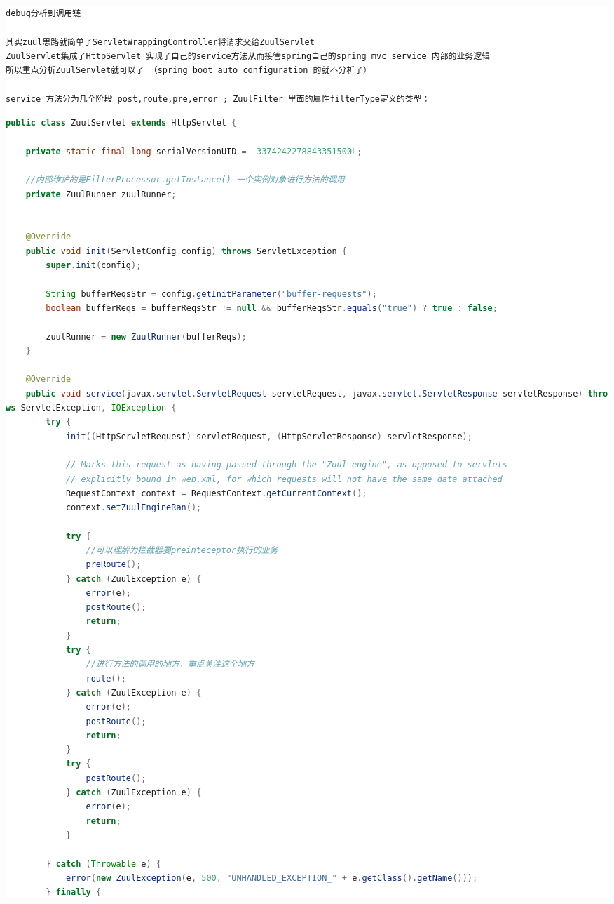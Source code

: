     debug分析到调用链
    
    其实zuul思路就简单了ServletWrappingController将请求交给ZuulServlet
    ZuulServlet集成了HttpServlet 实现了自己的service方法从而接管spring自己的spring mvc service 内部的业务逻辑
    所以重点分析ZuulServlet就可以了 （spring boot auto configuration 的就不分析了）
    
    service 方法分为几个阶段 post,route,pre,error ; ZuulFilter 里面的属性filterType定义的类型；
    
```java
public class ZuulServlet extends HttpServlet {

    private static final long serialVersionUID = -3374242278843351500L;
    
    //内部维护的是FilterProcessor.getInstance() 一个实例对象进行方法的调用
    private ZuulRunner zuulRunner;


    @Override
    public void init(ServletConfig config) throws ServletException {
        super.init(config);

        String bufferReqsStr = config.getInitParameter("buffer-requests");
        boolean bufferReqs = bufferReqsStr != null && bufferReqsStr.equals("true") ? true : false;

        zuulRunner = new ZuulRunner(bufferReqs);
    }

    @Override
    public void service(javax.servlet.ServletRequest servletRequest, javax.servlet.ServletResponse servletResponse) throws ServletException, IOException {
        try {
            init((HttpServletRequest) servletRequest, (HttpServletResponse) servletResponse);

            // Marks this request as having passed through the "Zuul engine", as opposed to servlets
            // explicitly bound in web.xml, for which requests will not have the same data attached
            RequestContext context = RequestContext.getCurrentContext();
            context.setZuulEngineRan();

            try {
                //可以理解为拦截器要preinteceptor执行的业务
                preRoute();
            } catch (ZuulException e) {
                error(e);
                postRoute();
                return;
            }
            try {
                //进行方法的调用的地方，重点关注这个地方
                route();
            } catch (ZuulException e) {
                error(e);
                postRoute();
                return;
            }
            try {
                postRoute();
            } catch (ZuulException e) {
                error(e);
                return;
            }

        } catch (Throwable e) {
            error(new ZuulException(e, 500, "UNHANDLED_EXCEPTION_" + e.getClass().getName()));
        } finally {
```
